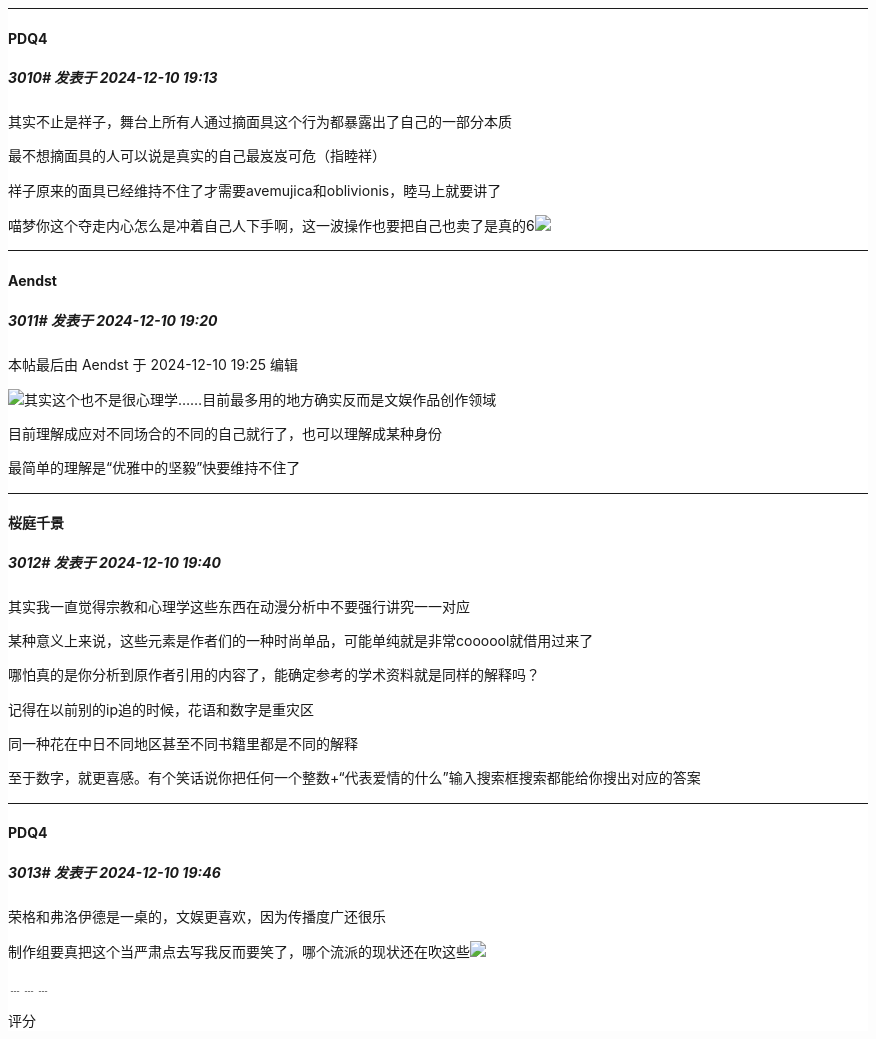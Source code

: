 
*****

####  PDQ4  
##### 3010#       发表于 2024-12-10 19:13

其实不止是祥子，舞台上所有人通过摘面具这个行为都暴露出了自己的一部分本质

最不想摘面具的人可以说是真实的自己最岌岌可危（指睦祥）

祥子原来的面具已经维持不住了才需要avemujica和oblivionis，睦马上就要讲了

喵梦你这个夺走内心怎么是冲着自己人下手啊，这一波操作也要把自己也卖了是真的6<img src="https://static.saraba1st.com/image/smiley/face2017/067.png" referrerpolicy="no-referrer">


*****

####  Aendst  
##### 3011#       发表于 2024-12-10 19:20

 本帖最后由 Aendst 于 2024-12-10 19:25 编辑 

<img src="https://static.saraba1st.com/image/smiley/face2017/067.png" referrerpolicy="no-referrer">其实这个也不是很心理学……目前最多用的地方确实反而是文娱作品创作领域

目前理解成应对不同场合的不同的自己就行了，也可以理解成某种身份

最简单的理解是“优雅中的坚毅”快要维持不住了


*****

####  桜庭千景  
##### 3012#       发表于 2024-12-10 19:40

其实我一直觉得宗教和心理学这些东西在动漫分析中不要强行讲究一一对应

某种意义上来说，这些元素是作者们的一种时尚单品，可能单纯就是非常coooool就借用过来了

哪怕真的是你分析到原作者引用的内容了，能确定参考的学术资料就是同样的解释吗？

记得在以前别的ip追的时候，花语和数字是重灾区

同一种花在中日不同地区甚至不同书籍里都是不同的解释

至于数字，就更喜感。有个笑话说你把任何一个整数+“代表爱情的什么”输入搜索框搜索都能给你搜出对应的答案


*****

####  PDQ4  
##### 3013#       发表于 2024-12-10 19:46

荣格和弗洛伊德是一桌的，文娱更喜欢，因为传播度广还很乐

制作组要真把这个当严肃点去写我反而要笑了，哪个流派的现状还在吹这些<img src="https://static.saraba1st.com/image/smiley/face2017/067.png" referrerpolicy="no-referrer">

﹍﹍﹍

评分
